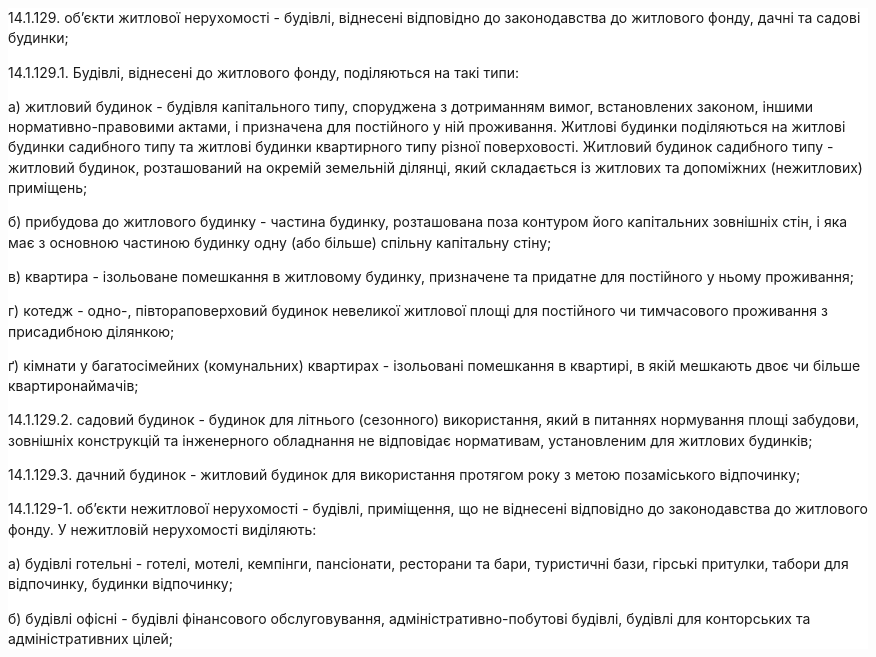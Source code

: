 14.1.129. об’єкти житлової нерухомості - будівлі, віднесені відповідно до законодавства до житлового фонду, дачні та садові будинки;

14.1.129.1. Будівлі, віднесені до житлового фонду, поділяються на такі типи:

а) житловий будинок - будівля капітального типу, споруджена з дотриманням вимог, встановлених законом, іншими нормативно-правовими актами, і призначена для постійного у ній проживання. Житлові будинки поділяються на житлові будинки садибного типу та житлові будинки квартирного типу різної поверховості. Житловий будинок садибного типу - житловий будинок, розташований на окремій земельній ділянці, який складається із житлових та допоміжних (нежитлових) приміщень;

б) прибудова до житлового будинку - частина будинку, розташована поза контуром його капітальних зовнішніх стін, і яка має з основною частиною будинку одну (або більше) спільну капітальну стіну;

в) квартира - ізольоване помешкання в житловому будинку, призначене та придатне для постійного у ньому проживання;

г) котедж - одно-, півтораповерховий будинок невеликої житлової площі для постійного чи тимчасового проживання з присадибною ділянкою;

ґ) кімнати у багатосімейних (комунальних) квартирах - ізольовані помешкання в квартирі, в якій мешкають двоє чи більше квартиронаймачів;

14.1.129.2. садовий будинок - будинок для літнього (сезонного) використання, який в питаннях нормування площі забудови, зовнішніх конструкцій та інженерного обладнання не відповідає нормативам, установленим для житлових будинків;

14.1.129.3. дачний будинок - житловий будинок для використання протягом року з метою позаміського відпочинку;

14.1.129-1. об’єкти нежитлової нерухомості - будівлі, приміщення, що не віднесені відповідно до законодавства до житлового фонду. У нежитловій нерухомості виділяють:

а) будівлі готельні - готелі, мотелі, кемпінги, пансіонати, ресторани та бари, туристичні бази, гірські притулки, табори для відпочинку, будинки відпочинку;

б) будівлі офісні - будівлі фінансового обслуговування, адміністративно-побутові будівлі, будівлі для конторських та адміністративних цілей;

